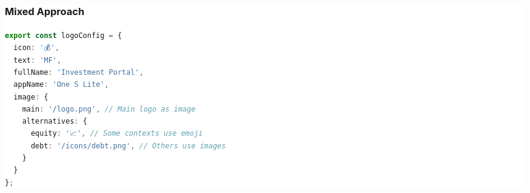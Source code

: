 ### Mixed Approach
```typescript
export const logoConfig = {
  icon: '💰',
  text: 'MF',
  fullName: 'Investment Portal',
  appName: 'One S Lite',
  image: {
    main: '/logo.png', // Main logo as image
    alternatives: {
      equity: '📈', // Some contexts use emoji
      debt: '/icons/debt.png', // Others use images
    }
  }
};
```
